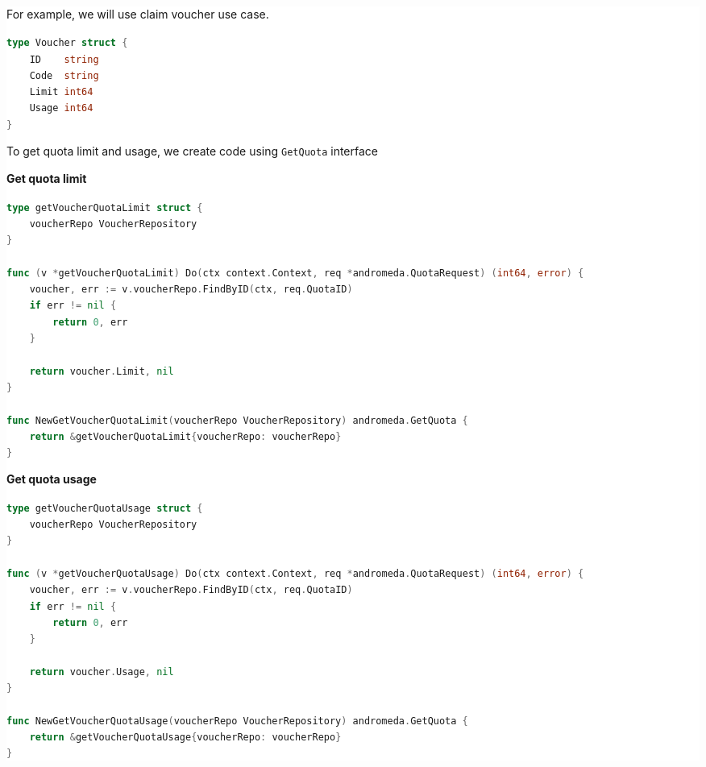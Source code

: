 For example, we will use claim voucher use case.

```go
type Voucher struct {
	ID    string
	Code  string
	Limit int64
	Usage int64
}
```

To get quota limit and usage, we create code using `GetQuota` interface

**Get quota limit**

```go
type getVoucherQuotaLimit struct {
	voucherRepo VoucherRepository
}

func (v *getVoucherQuotaLimit) Do(ctx context.Context, req *andromeda.QuotaRequest) (int64, error) {
	voucher, err := v.voucherRepo.FindByID(ctx, req.QuotaID)
	if err != nil {
		return 0, err
	}

	return voucher.Limit, nil
}

func NewGetVoucherQuotaLimit(voucherRepo VoucherRepository) andromeda.GetQuota {
	return &getVoucherQuotaLimit{voucherRepo: voucherRepo}
}
```

**Get quota usage**

```go
type getVoucherQuotaUsage struct {
	voucherRepo VoucherRepository
}

func (v *getVoucherQuotaUsage) Do(ctx context.Context, req *andromeda.QuotaRequest) (int64, error) {
	voucher, err := v.voucherRepo.FindByID(ctx, req.QuotaID)
	if err != nil {
		return 0, err
	}

	return voucher.Usage, nil
}

func NewGetVoucherQuotaUsage(voucherRepo VoucherRepository) andromeda.GetQuota {
	return &getVoucherQuotaUsage{voucherRepo: voucherRepo}
}
```
